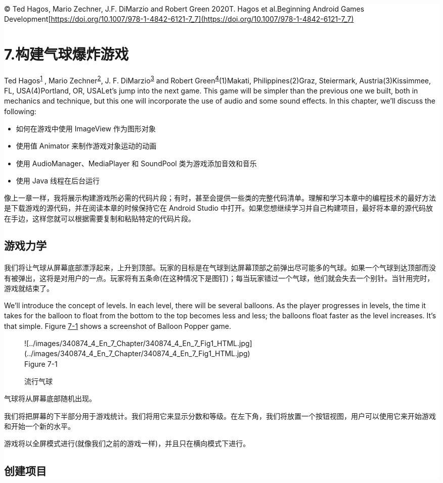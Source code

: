 © Ted Hagos, Mario Zechner, J.F. DiMarzio and Robert Green 2020T. Hagos et al.Beginning Android Games Development[https://doi.org/10.1007/978-1-4842-6121-7_7](https://doi.org/10.1007/978-1-4842-6121-7_7)

# 7.构建气球爆炸游戏

Ted Hagos<sup>[1](#Aff5)</sup> , Mario Zechner<sup>[2](#Aff6)</sup>, J. F. DiMarzio<sup>[3](#Aff7)</sup> and Robert Green<sup>[4](#Aff8)</sup>(1)Makati, Philippines(2)Graz, Steiermark, Austria(3)Kissimmee, FL, USA(4)Portland, OR, USALet’s jump into the next game. This game will be simpler than the previous one we built, both in mechanics and technique, but this one will incorporate the use of audio and some sound effects. In this chapter, we’ll discuss the following:

*   如何在游戏中使用 ImageView 作为图形对象

*   使用值 Animator 来制作游戏对象运动的动画

*   使用 AudioManager、MediaPlayer 和 SoundPool 类为游戏添加音效和音乐

*   使用 Java 线程在后台运行

像上一章一样，我将展示构建游戏所必需的代码片段；有时，甚至会提供一些类的完整代码清单。理解和学习本章中的编程技术的最好方法是下载游戏的源代码，并在阅读本章的时候保持它在 Android Studio 中打开。如果您想继续学习并自己构建项目，最好将本章的源代码放在手边，这样您就可以根据需要复制和粘贴特定的代码片段。

<section class="Section1 RenderAsSection1" id="Sec1">

## 游戏力学

我们将让气球从屏幕底部漂浮起来，上升到顶部。玩家的目标是在气球到达屏幕顶部之前弹出尽可能多的气球。如果一个气球到达顶部而没有被弹出，这将是对用户的一点。玩家将有五条命(在这种情况下是图钉)；每当玩家错过一个气球，他们就会失去一个别针。当针用完时，游戏就结束了。

We’ll introduce the concept of levels. In each level, there will be several balloons. As the player progresses in levels, the time it takes for the balloon to float from the bottom to the top becomes less and less; the balloons float faster as the level increases. It’s that simple. Figure [7-1](#Fig1) shows a screenshot of Balloon Popper game.

<figure class="Figure" id="Fig1">![../images/340874_4_En_7_Chapter/340874_4_En_7_Fig1_HTML.jpg](../images/340874_4_En_7_Chapter/340874_4_En_7_Fig1_HTML.jpg)

<figcaption class="Caption" lang="en">Figure 7-1

流行气球

</figcaption>

</figure>

气球将从屏幕底部随机出现。

我们将把屏幕的下半部分用于游戏统计。我们将用它来显示分数和等级。在左下角，我们将放置一个按钮视图，用户可以使用它来开始游戏和开始一个新的水平。

游戏将以全屏模式进行(就像我们之前的游戏一样)，并且只在横向模式下进行。

</section>

<section class="Section1 RenderAsSection1" id="Sec2">

## 创建项目
